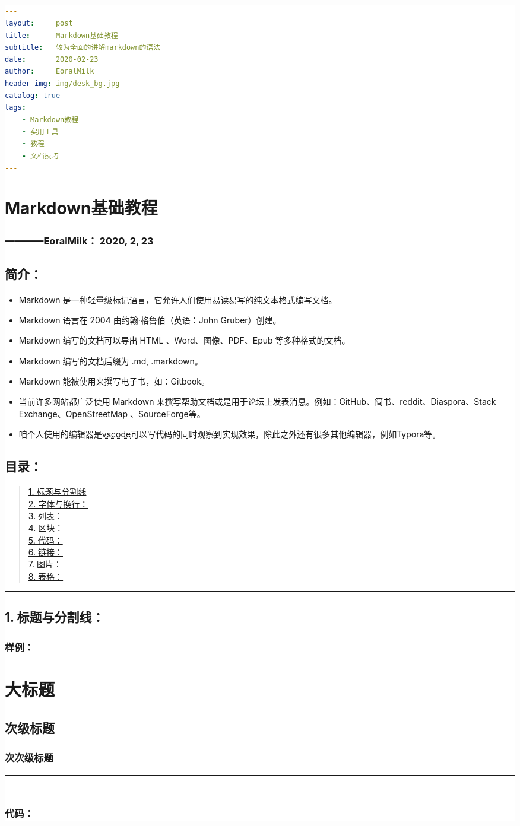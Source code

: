 ```yaml
---
layout:     post                    
title:      Markdown基础教程              
subtitle:   较为全面的讲解markdown的语法 
date:       2020-02-23           
author:     EoralMilk             
header-img: img/desk_bg.jpg    
catalog: true                    
tags:        
    - Markdown教程
    - 实用工具
    - 教程
    - 文档技巧
---
```



# Markdown基础教程
### ————**EoralMilk**： 2020, 2, 23

## **简介：**
- Markdown 是一种轻量级标记语言，它允许人们使用易读易写的纯文本格式编写文档。

- Markdown 语言在 2004 由约翰·格鲁伯（英语：John Gruber）创建。

- Markdown 编写的文档可以导出 HTML 、Word、图像、PDF、Epub 等多种格式的文档。

- Markdown 编写的文档后缀为 .md, .markdown。 

- Markdown 能被使用来撰写电子书，如：Gitbook。

- 当前许多网站都广泛使用 Markdown 来撰写帮助文档或是用于论坛上发表消息。例如：GitHub、简书、reddit、Diaspora、Stack Exchange、OpenStreetMap 、SourceForge等。
  
- 咱个人使用的编辑器是<abbr title="Visual Studio Code">vscode</abbr>可以写代码的同时观察到实现效果，除此之外还有很多其他编辑器，例如Typora等。  

## **目录：**
> [1. 标题与分割线](#1.-标题与分割线：)  
> [2. 字体与换行：](#2.-字体与换行：)  
> [3. 列表：](#3.-列表：)  
> [4. 区块：](#4.-区块：)  
> [5. 代码：](#5.-插入代码：)  
> [6. 链接：](#6.-链接：)  
> [7. 图片：](#7.-图片：)  
> [8. 表格：](#8.-表格：)  

------
## 1. 标题与分割线：
###  **样例：**
# 大标题
## 次级标题
### 次次级标题
---
- - -
******
### **代码：**
